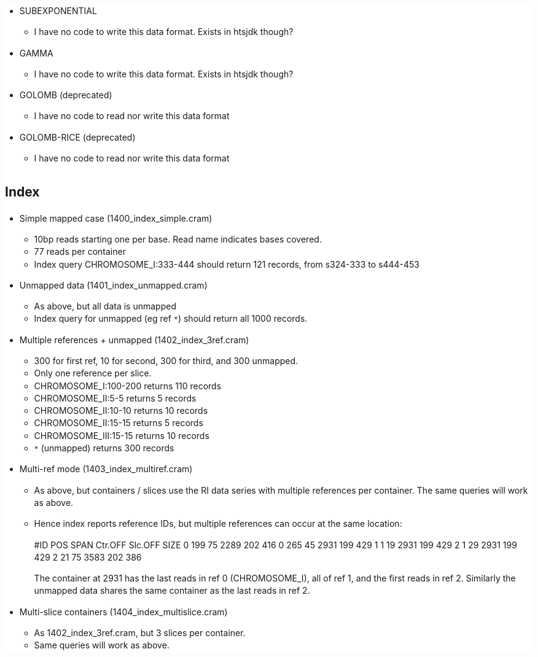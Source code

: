 - SUBEXPONENTIAL

  - I have no code to write this data format. Exists in htsjdk though?

- GAMMA

  - I have no code to write this data format. Exists in htsjdk though?

- GOLOMB (deprecated)

  - I have no code to read nor write this data format

- GOLOMB-RICE (deprecated)
  - I have no code to read nor write this data format

## Index

- Simple mapped case (1400_index_simple.cram)

  - 10bp reads starting one per base. Read name indicates bases covered.
  - 77 reads per container
  - Index query CHROMOSOME_I:333-444 should return 121 records, from s324-333 to
    s444-453

- Unmapped data (1401_index_unmapped.cram)

  - As above, but all data is unmapped
  - Index query for unmapped (eg ref `*`) should return all 1000 records.

- Multiple references + unmapped (1402_index_3ref.cram)

  - 300 for first ref, 10 for second, 300 for third, and 300 unmapped.
  - Only one reference per slice.
  - CHROMOSOME_I:100-200 returns 110 records
  - CHROMOSOME_II:5-5 returns 5 records
  - CHROMOSOME_II:10-10 returns 10 records
  - CHROMOSOME_II:15-15 returns 5 records
  - CHROMOSOME_III:15-15 returns 10 records
  - `*` (unmapped) returns 300 records

- Multi-ref mode (1403_index_multiref.cram)

  - As above, but containers / slices use the RI data series with multiple
    references per container. The same queries will work as above.
  - Hence index reports reference IDs, but multiple references can occur at the
    same location:

    #ID POS SPAN Ctr.OFF Slc.OFF SIZE 0 199 75 2289 202 416 0 265 45 2931 199
    429 1 1 19 2931 199 429 2 1 29 2931 199 429 2 21 75 3583 202 386

    The container at 2931 has the last reads in ref 0 (CHROMOSOME_I), all of ref
    1, and the first reads in ref 2. Similarly the unmapped data shares the same
    container as the last reads in ref 2.

- Multi-slice containers (1404_index_multislice.cram)

  - As 1402_index_3ref.cram, but 3 slices per container.
  - Same queries will work as above.
